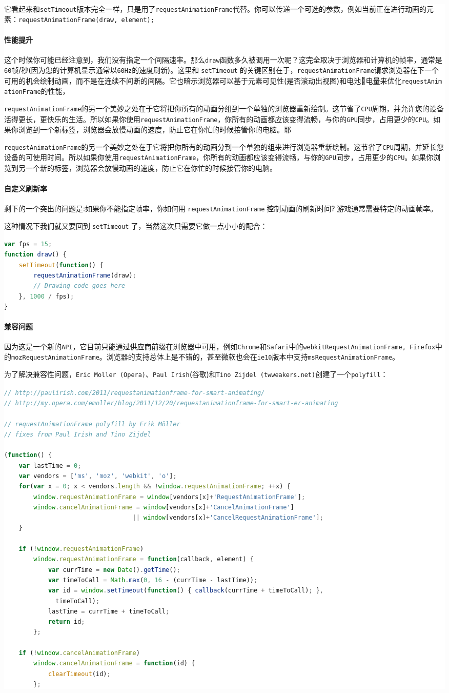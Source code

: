 它看起来和`setTimeout`版本完全一样，只是用了`requestAnimationFrame`代替。你可以传递一个可选的参数，例如当前正在进行动画的元素：`requestAnimationFrame(draw, element);`

#### 性能提升

这个时候你可能已经注意到，我们没有指定一个间隔速率。那么`draw`函数多久被调用一次呢？这完全取决于浏览器和计算机的帧率，通常是`60`帧/秒(因为您的计算机显示通常以`60Hz`的速度刷新)。这里和 `setTimeout` 的关键区别在于，`requestAnimationFrame`请求浏览器在下一个可用的机会绘制动画，而不是在连续不间断的间隔。它也暗示浏览器可以基于元素可见性(是否滚动出视图)和电池🔋电量来优化`requestAnimationFrame`的性能，

`requestAnimationFrame`的另一个美妙之处在于它将把你所有的动画分组到一个单独的浏览器重新绘制。这节省了`CPU`周期，并允许您的设备活得更长，更快乐的生活。所以如果你使用`requestAnimationFrame`，你所有的动画都应该变得流畅，与你的`GPU`同步，占用更少的`CPU`。如果你浏览到一个新标签，浏览器会放慢动画的速度，防止它在你忙的时候接管你的电脑。耶

`requestAnimationFrame`的另一个美妙之处在于它将把你所有的动画分到一个单独的组来进行浏览器重新绘制。这节省了`CPU`周期，并延长您设备的可使用时间。所以如果你使用`requestAnimationFrame`，你所有的动画都应该变得流畅，与你的`GPU`同步，占用更少的`CPU`。如果你浏览到另一个新的标签，浏览器会放慢动画的速度，防止它在你忙的时候接管你的电脑。

#### 自定义刷新率

剩下的一个突出的问题是:如果你不能指定帧率，你如何用 `requestAnimationFrame` 控制动画的刷新时间? 游戏通常需要特定的动画帧率。

这种情况下我们就又要回到 `setTimeout` 了，当然这次只需要它做一点小小的配合：

```js
var fps = 15;
function draw() {
    setTimeout(function() {
        requestAnimationFrame(draw);
        // Drawing code goes here
    }, 1000 / fps);
}
```

#### 兼容问题

因为这是一个新的`API`，它目前只能通过供应商前缀在浏览器中可用，例如`Chrome`和`Safari`中的`webkitRequestAnimationFrame, Firefox`中的`mozRequestAnimationFrame`。浏览器的支持总体上是不错的，甚至微软也会在`ie10`版本中支持`msRequestAnimationFrame`。

为了解决兼容性问题，`Eric Moller (Opera)`、`Paul Irish`(谷歌)和`Tino Zijdel (twweakers.net)`创建了一个`polyfill`：

```js
// http://paulirish.com/2011/requestanimationframe-for-smart-animating/
// http://my.opera.com/emoller/blog/2011/12/20/requestanimationframe-for-smart-er-animating
 
// requestAnimationFrame polyfill by Erik Möller
// fixes from Paul Irish and Tino Zijdel
 
(function() {
    var lastTime = 0;
    var vendors = ['ms', 'moz', 'webkit', 'o'];
    for(var x = 0; x < vendors.length && !window.requestAnimationFrame; ++x) {
        window.requestAnimationFrame = window[vendors[x]+'RequestAnimationFrame'];
        window.cancelAnimationFrame = window[vendors[x]+'CancelAnimationFrame']
                                   || window[vendors[x]+'CancelRequestAnimationFrame'];
    }
 
    if (!window.requestAnimationFrame)
        window.requestAnimationFrame = function(callback, element) {
            var currTime = new Date().getTime();
            var timeToCall = Math.max(0, 16 - (currTime - lastTime));
            var id = window.setTimeout(function() { callback(currTime + timeToCall); },
              timeToCall);
            lastTime = currTime + timeToCall;
            return id;
        };
 
    if (!window.cancelAnimationFrame)
        window.cancelAnimationFrame = function(id) {
            clearTimeout(id);
        };
```